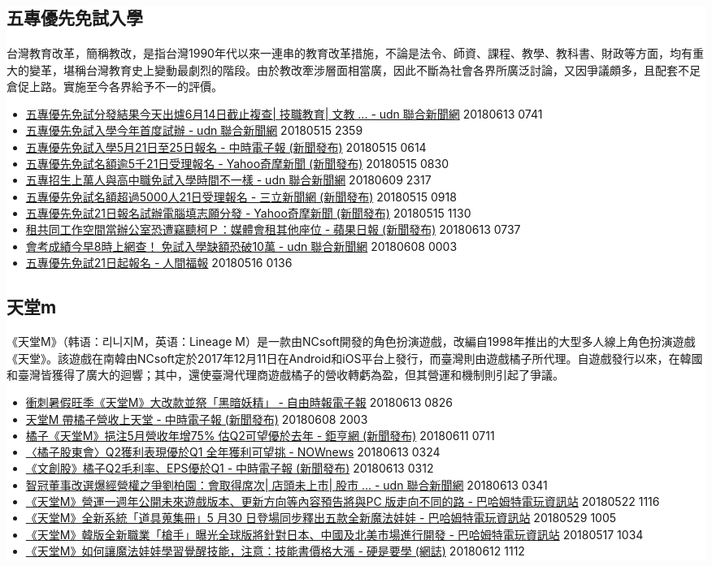 ## 五專優先免試入學

台灣教育改革，簡稱教改，是指台灣1990年代以來一連串的教育改革措施，不論是法令、師資、課程、教學、教科書、財政等方面，均有重大的變革，堪稱台灣教育史上變動最劇烈的階段。由於教改牽涉層面相當廣，因此不斷為社會各界所廣泛討論，又因爭議頗多，且配套不足倉促上路。實施至今各界給予不一的評價。
- [五專優先免試分發結果今天出爐6月14日截止複查| 技職教育| 文教 ... - udn 聯合新聞網](https://udn.com/news/story/7266/3196590 "五專優先免試分發結果今天出爐6月14日截止複查| 技職教育| 文教 ... - udn 聯合新聞網") 20180613 0741
- [五專優先免試入學今年首度試辦 - udn 聯合新聞網](https://udn.com/news/story/11320/3143965 "五專優先免試入學今年首度試辦 - udn 聯合新聞網") 20180515 2359
- [五專優先免試入學5月21日至25日報名 - 中時電子報 (新聞發布)](http://www.chinatimes.com/realtimenews/20180515002493-260405 "五專優先免試入學5月21日至25日報名 - 中時電子報 (新聞發布)") 20180515 0614
- [五專優先免試名額逾5千21日受理報名 - Yahoo奇摩新聞 (新聞發布)](https://tw.news.yahoo.com/%E4%BA%94%E5%B0%88%E5%84%AA%E5%85%88%E5%85%8D%E8%A9%A6%E5%90%8D%E9%A1%8D%E9%80%BE5%E5%8D%83-21%E6%97%A5%E5%8F%97%E7%90%86%E5%A0%B1%E5%90%8D-080612070.html "五專優先免試名額逾5千21日受理報名 - Yahoo奇摩新聞 (新聞發布)") 20180515 0830
- [五專招生上萬人與高中職免試入學時間不一樣 - udn 聯合新聞網](https://udn.com/news/story/11322/3190052 "五專招生上萬人與高中職免試入學時間不一樣 - udn 聯合新聞網") 20180609 2317
- [五專優先免試名額超過5000人21日受理報名 - 三立新聞網 (新聞發布)](http://www.setn.com/News.aspx?NewsID=380130 "五專優先免試名額超過5000人21日受理報名 - 三立新聞網 (新聞發布)") 20180515 0918
- [五專優先免試21日報名試辦電腦填志願分發 - Yahoo奇摩新聞 (新聞發布)](https://tw.news.yahoo.com/%E4%BA%94%E5%B0%88%E5%84%AA%E5%85%88%E5%85%8D%E8%A9%A621%E6%97%A5%E5%A0%B1%E5%90%8D-%E8%A9%A6%E8%BE%A6%E9%9B%BB%E8%85%A6%E5%A1%AB%E5%BF%97%E9%A1%98%E5%88%86%E7%99%BC-111700911.html "五專優先免試21日報名試辦電腦填志願分發 - Yahoo奇摩新聞 (新聞發布)") 20180515 1130
- [租共同工作空間當辦公室恐遭竊聽柯Ｐ：媒體會租其他座位 - 蘋果日報 (新聞發布)](https://tw.news.appledaily.com/life/realtime/20180613/1372598 "租共同工作空間當辦公室恐遭竊聽柯Ｐ：媒體會租其他座位 - 蘋果日報 (新聞發布)") 20180613 0737
- [會考成績今早8時上網查！ 免試入學缺額恐破10萬 - udn 聯合新聞網](https://udn.com/news/story/11320/3186599 "會考成績今早8時上網查！ 免試入學缺額恐破10萬 - udn 聯合新聞網") 20180608 0003
- [五專優先免試21日起報名 - 人間福報](http://www.merit-times.com.tw/NewsPage.aspx?Unid=507063 "五專優先免試21日起報名 - 人間福報") 20180516 0136

## 天堂m

《天堂M》（韩语：리니지M，英语：Lineage M）是一款由NCsoft開發的角色扮演遊戲，改編自1998年推出的大型多人線上角色扮演遊戲《天堂》。該遊戲在南韓由NCsoft定於2017年12月11日在Android和iOS平台上發行，而臺灣則由遊戲橘子所代理。自遊戲發行以來，在韓國和臺灣皆獲得了廣大的迴響；其中，還使臺灣代理商遊戲橘子的營收轉虧為盈，但其營運和機制則引起了爭議。
- [衝刺暑假旺季《天堂M》大改款並祭「黑暗妖精」 - 自由時報電子報](http://news.ltn.com.tw/news/business/breakingnews/2457015 "衝刺暑假旺季《天堂M》大改款並祭「黑暗妖精」 - 自由時報電子報") 20180613 0826
- [天堂M 帶橘子營收上天堂 - 中時電子報 (新聞發布)](http://www.chinatimes.com/newspapers/20180609000381-260206 "天堂M 帶橘子營收上天堂 - 中時電子報 (新聞發布)") 20180608 2003
- [橘子《天堂M》挹注5月營收年增75% 估Q2可望優於去年 - 鉅亨網 (新聞發布)](https://news.cnyes.com/news/id/4141335 "橘子《天堂M》挹注5月營收年增75% 估Q2可望優於去年 - 鉅亨網 (新聞發布)") 20180611 0711
- [〈橘子股東會〉Q2獲利表現優於Q1 全年獲利可望挑 - NOWnews](https://www.nownews.com/news/20180613/2770641 "〈橘子股東會〉Q2獲利表現優於Q1 全年獲利可望挑 - NOWnews") 20180613 0324
- [《文創股》橘子Q2毛利率、EPS優於Q1 - 中時電子報 (新聞發布)](http://www.chinatimes.com/realtimenews/20180613001841-260410 "《文創股》橘子Q2毛利率、EPS優於Q1 - 中時電子報 (新聞發布)") 20180613 0312
- [智冠董事改選爆經營權之爭劉柏園：會取得席次| 店頭未上市| 股市 ... - udn 聯合新聞網](https://udn.com/news/story/7254/3195798 "智冠董事改選爆經營權之爭劉柏園：會取得席次| 店頭未上市| 股市 ... - udn 聯合新聞網") 20180613 0341
- [《天堂M》營運一週年公開未來遊戲版本、更新方向等內容預告將與PC 版走向不同的路 - 巴哈姆特電玩資訊站](https://gnn.gamer.com.tw/3/162943.html "《天堂M》營運一週年公開未來遊戲版本、更新方向等內容預告將與PC 版走向不同的路 - 巴哈姆特電玩資訊站") 20180522 1116
- [《天堂M》全新系統「道具蒐集冊」5 月30 日登場同步釋出五款全新魔法娃娃 - 巴哈姆特電玩資訊站](https://gnn.gamer.com.tw/6/163226.html "《天堂M》全新系統「道具蒐集冊」5 月30 日登場同步釋出五款全新魔法娃娃 - 巴哈姆特電玩資訊站") 20180529 1005
- [《天堂M》韓版全新職業「槍手」曝光全球版將針對日本、中國及北美市場進行開發 - 巴哈姆特電玩資訊站](https://gnn.gamer.com.tw/7/162727.html "《天堂M》韓版全新職業「槍手」曝光全球版將針對日本、中國及北美市場進行開發 - 巴哈姆特電玩資訊站") 20180517 1034
- [《天堂M》如何讓魔法娃娃學習覺醒技能，注意：技能書價格大漲 - 硬是要學 (網誌)](https://www.soft4fun.net/tech/news/learn-awaking-skill-for-magic-doll.htm "《天堂M》如何讓魔法娃娃學習覺醒技能，注意：技能書價格大漲 - 硬是要學 (網誌)") 20180612 1112
